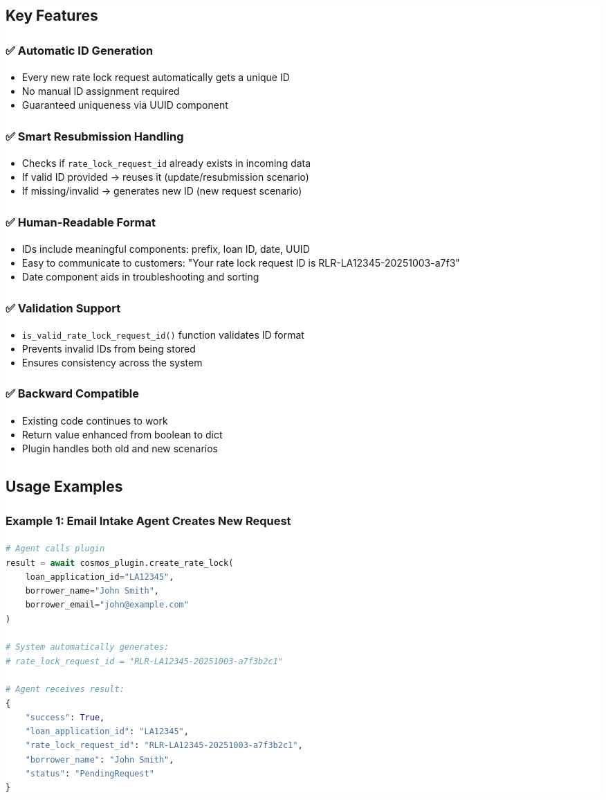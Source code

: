 ## Key Features

### ✅ Automatic ID Generation
- Every new rate lock request automatically gets a unique ID
- No manual ID assignment required
- Guaranteed uniqueness via UUID component

### ✅ Smart Resubmission Handling
- Checks if `rate_lock_request_id` already exists in incoming data
- If valid ID provided → reuses it (update/resubmission scenario)
- If missing/invalid → generates new ID (new request scenario)

### ✅ Human-Readable Format
- IDs include meaningful components: prefix, loan ID, date, UUID
- Easy to communicate to customers: "Your rate lock request ID is RLR-LA12345-20251003-a7f3"
- Date component aids in troubleshooting and sorting

### ✅ Validation Support
- `is_valid_rate_lock_request_id()` function validates ID format
- Prevents invalid IDs from being stored
- Ensures consistency across the system

### ✅ Backward Compatible
- Existing code continues to work
- Return value enhanced from boolean to dict
- Plugin handles both old and new scenarios

## Usage Examples

### Example 1: Email Intake Agent Creates New Request
```python
# Agent calls plugin
result = await cosmos_plugin.create_rate_lock(
    loan_application_id="LA12345",
    borrower_name="John Smith",
    borrower_email="john@example.com"
)

# System automatically generates:
# rate_lock_request_id = "RLR-LA12345-20251003-a7f3b2c1"

# Agent receives result:
{
    "success": True,
    "loan_application_id": "LA12345",
    "rate_lock_request_id": "RLR-LA12345-20251003-a7f3b2c1",
    "borrower_name": "John Smith",
    "status": "PendingRequest"
}
```
